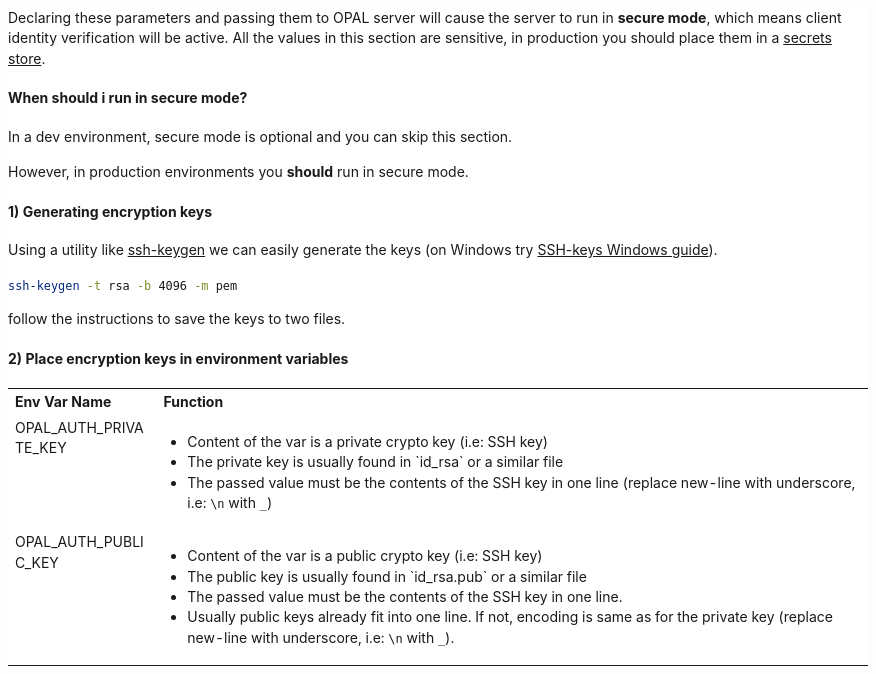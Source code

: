 Declaring these parameters and passing them to OPAL server will cause the server to run in **secure mode**, which means client identity verification will be active. All the values in this section are sensitive, in production you should place them in a [secrets store](#security-considerations).

#### When should i run in secure mode?
In a dev environment, secure mode is optional and you can skip this section.

However, in production environments you **should** run in secure mode.

#### 1) Generating encryption keys

Using a utility like [ssh-keygen](https://linux.die.net/man/1/ssh-keygen) we can easily generate the keys (on Windows try [SSH-keys Windows guide](https://phoenixnap.com/kb/generate-ssh-key-windows-10)).

```sh
ssh-keygen -t rsa -b 4096 -m pem
```

follow the instructions to save the keys to two files.

#### 2) Place encryption keys in environment variables

<table>
  <tbody>
    <tr>
      <th align="left">Env Var Name</th>
      <th align="left">Function</th>
    </tr>
    <tr>
      <td valign="top">OPAL_AUTH_PRIVATE_KEY</td>
      <td>
        <ul>
          <li>Content of the var is a private crypto key (i.e: SSH key)</li>
          <li>The private key is usually found in `id_rsa` or a similar file</li>
          <li>
            The passed value must be the contents of the SSH key in one line (replace new-line with underscore, i.e: <code>\n</code> with <code>_</code>)
          </li>
        </ul>
      </td>
    </tr>
    <tr>
      <td valign="top">OPAL_AUTH_PUBLIC_KEY</td>
      <td>
        <ul>
          <li>Content of the var is a public crypto key (i.e: SSH key)</li>
          <li>The public key is usually found in `id_rsa.pub` or a similar file</li>
          <li>
            The passed value must be the contents of the SSH key in one line.
            </li>
          <li>
            Usually public keys already fit into one line. If not, encoding is same as for the private key (replace new-line with underscore, i.e: <code>\n</code> with <code>_</code>).
          </li>
        </ul>
      </td>
    </tr>
  </tbody>
</table>
